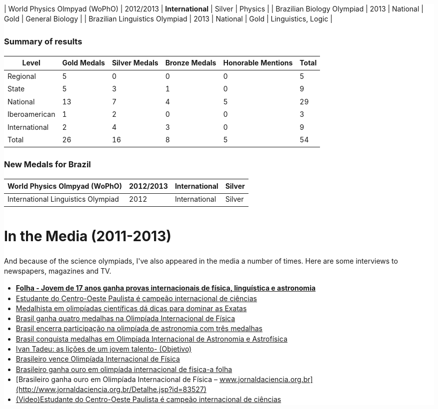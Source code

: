 | World Physics Olmpyad (WoPhO)                                             | 2012/2013 | **International**                          | Silver            | Physics                                         |
| Brazilian Biology Olympiad                                                | 2013      | National                               | Gold              | General Biology                                 |
| Brazilian Linguistics Olympiad                                         | 2013      | National                               | Gold              | Linguistics, Logic                               |
### Summary of results

| Level         | Gold Medals | Silver Medals | Bronze Medals | Honorable Mentions | Total |
| ------------- | ----------- | ------------- | ------------- | ------------------ | ----- |
| Regional      | 5           | 0             | 0             | 0                  | 5     |
| State         | 5           | 3             | 1             | 0                  | 9     |
| National      | 13          | 7             | 4             | 5                  | 29    |
| Iberoamerican | 1           | 2             | 0             | 0                  | 3     |
| International | 2           | 4             | 3             | 0                  | 9     |
| Total         | 26          | 16            | 8             | 5                  | 54    |

### New Medals for Brazil

| World Physics Olmpyad (WoPhO)      | 2012/2013 | International | Silver |
| ---------------------------------- | --------- | ------------- | ------ |
| International Linguistics Olympiad | 2012      | International | Silver |



# In the Media (2011-2013)

And because of the science olympiads, I've also appeared in the media a
number of times. Here are some interviews to newspapers, magazines and
TV. 

-   [**Folha - Jovem de 17 anos ganha provas internacionais de física, linguística e astronomia**](https://web.archive.org/web/20121030210719/http://www1.folha.uol.com.br/educacao/1144885-jovem-de-17-anos-ganha-provas-internacionais-de-fisica-linguistica-e-astronomia.shtml)
-   [Estudante do Centro-Oeste Paulista é campeão internacional de ciências](http://g1.globo.com/sp/bauru-marilia/noticia/2012/08/estudante-do-centro-oeste-paulista-e-campeao-internacional-de-ciencias.html)
-   [Medalhista em olimpíadas científicas dá dicas para dominar as Exatas](http://extra.globo.com/noticias/educacao/vida-de-calouro/medalhista-em-olimpiadas-cientificas-da-dicas-para-dominar-as-exatas-5967334.html)
-   [Brasil ganha quatro medalhas na Olimpíada Internacional de Física](http://g1.globo.com/vestibular-e-educacao/noticia/2012/07/brasil-ganha-quatro-medalhas-na-olimpiada-internacional-de-fisica.html)
- [Brasil encerra participação na olimpíada de astronomia com três medalhas](https://www.gov.br/mast/pt-br/assuntos/noticias/2012/agosto/brasil-encerra-participacao-na-olimpiada-de-astronomia-com-tres-medalhas)
-   [Brasil conquista medalhas em Olimpíada Internacional de Astronomia e Astrofísica](http://odia.ig.com.br/portal/cienciaesaude/brasil-conquista-medalhas-em-olimp%C3%ADada-internacional-de-astronomia-e-astrof%C3%ADsica-1.476164)
-   [Ivan Tadeu: as lições de um jovem talento- (Objetivo)](http://www.objetivo.br/noticias.asp?id=3801)
-   [Brasileiro vence Olimpíada Internacional de Física](http://www.brasil.gov.br/noticias/arquivos/2012/08/1o/olimpiada-internacional-de-fisica-da-medalha-de-ouro-a-brasileiro)
-   [Brasileiro ganha ouro em olimpíada internacional de física-a folha](http://www.afolha.com.br/suplementos.php?noticia=767)
-   [Brasileiro ganha ouro em Olimpíada Internacional de Física &#x2013;  www.jornaldaciencia.org.br](http://www.jornaldaciencia.org.br/Detalhe.jsp?id=83527)
-   [(Video)Estudante do Centro-Oeste Paulista é campeão internacional de ciências](http://globotv.globo.com/tv-tem-interior-sp/tem-noticias-1a-edicao-baurumarilia/v/estudante-do-centro-oeste-paulista-e-campeao-internacional-de-ciencias/2106698/)